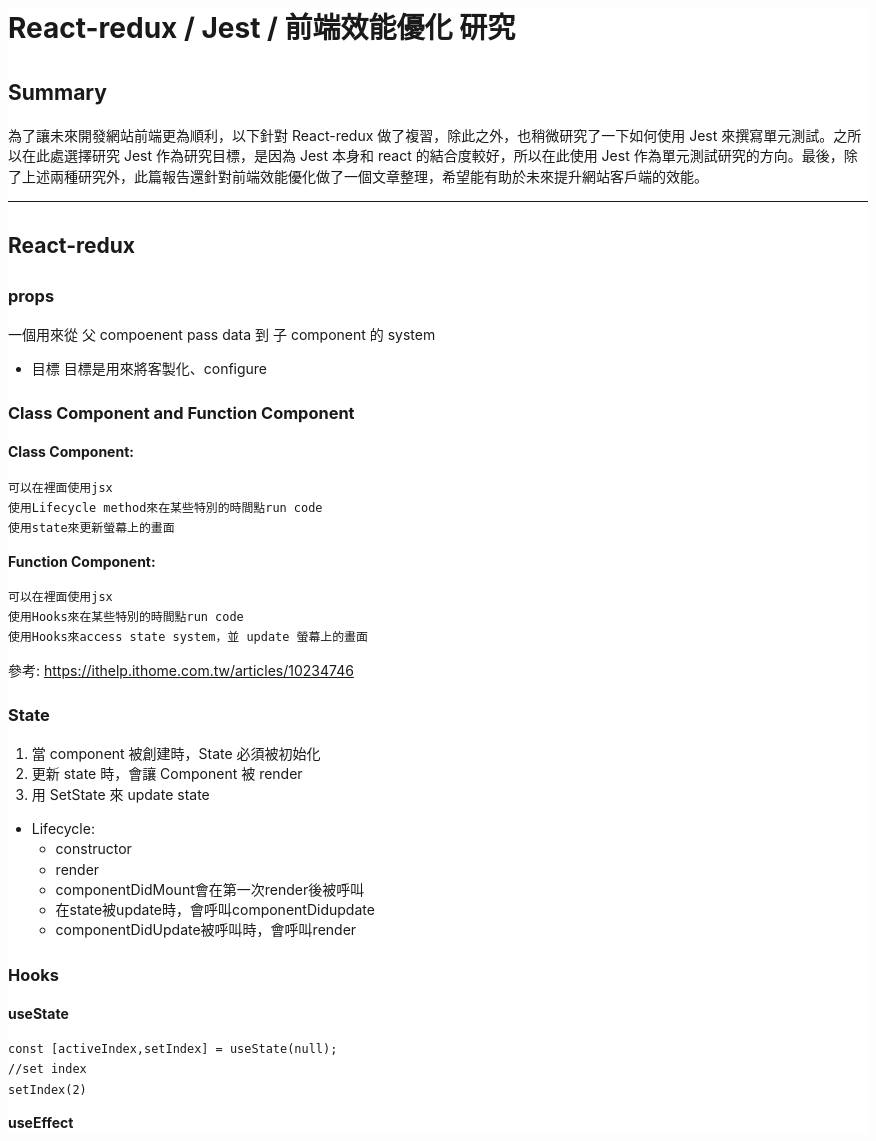 # React-redux / Jest / 前端效能優化 研究
## Summary
為了讓未來開發網站前端更為順利，以下針對 React-redux 做了複習，除此之外，也稍微研究了一下如何使用 Jest 來撰寫單元測試。之所以在此處選擇研究 Jest 作為研究目標，是因為 Jest 本身和 react 的結合度較好，所以在此使用 Jest 作為單元測試研究的方向。最後，除了上述兩種研究外，此篇報告還針對前端效能優化做了一個文章整理，希望能有助於未來提升網站客戶端的效能。

---
## React-redux
### props
一個用來從 父 compoenent pass data 到 子 component 的 system
* 目標
目標是用來將客製化、configure
### Class Component and Function Component
**Class Component:**
    
    可以在裡面使用jsx
    使用Lifecycle method來在某些特別的時間點run code
    使用state來更新螢幕上的畫面
    
**Function Component:**

    可以在裡面使用jsx
    使用Hooks來在某些特別的時間點run code
    使用Hooks來access state system，並 update 螢幕上的畫面

參考:
https://ithelp.ithome.com.tw/articles/10234746
### State 
1. 當 component 被創建時，State 必須被初始化
2. 更新 state 時，會讓 Component 被 render
3. 用 SetState 來 update state 

* Lifecycle:
    - constructor
    - render
    - componentDidMount會在第一次render後被呼叫
    - 在state被update時，會呼叫componentDidupdate
    - componentDidUpdate被呼叫時，會呼叫render

### Hooks

**useState**
```
const [activeIndex,setIndex] = useState(null);
//set index
setIndex(2)
```

**useEffect**
